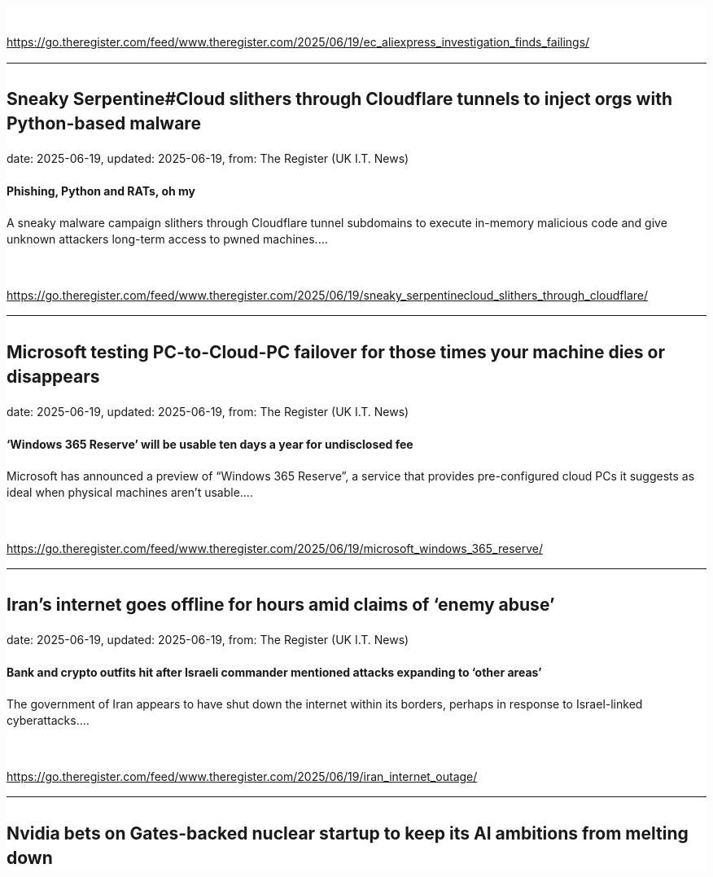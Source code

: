 <br> 

<https://go.theregister.com/feed/www.theregister.com/2025/06/19/ec_aliexpress_investigation_finds_failings/>

---

## Sneaky Serpentine#Cloud slithers through Cloudflare tunnels to inject orgs with Python-based malware

date: 2025-06-19, updated: 2025-06-19, from: The Register (UK I.T. News)

<h4>Phishing, Python and RATs, oh my</h4> <p>A sneaky malware campaign slithers through Cloudflare tunnel subdomains to execute in-memory malicious code and give unknown attackers long-term access to pwned machines.…</p> 

<br> 

<https://go.theregister.com/feed/www.theregister.com/2025/06/19/sneaky_serpentinecloud_slithers_through_cloudflare/>

---

## Microsoft testing PC-to-Cloud-PC failover for those times your machine dies or disappears

date: 2025-06-19, updated: 2025-06-19, from: The Register (UK I.T. News)

<h4>‘Windows 365 Reserve’ will be usable ten days a year for undisclosed fee</h4> <p>Microsoft has announced a preview of “Windows 365 Reserve”, a service that provides pre-configured cloud PCs it suggests as ideal when physical machines aren’t usable.…</p> 

<br> 

<https://go.theregister.com/feed/www.theregister.com/2025/06/19/microsoft_windows_365_reserve/>

---

## Iran’s internet goes offline for hours amid claims of ‘enemy abuse’

date: 2025-06-19, updated: 2025-06-19, from: The Register (UK I.T. News)

<h4>Bank and crypto outfits hit after Israeli commander mentioned attacks expanding to ‘other areas’</h4> <p>The government of Iran appears to have shut down the internet within its borders, perhaps in response to Israel-linked cyberattacks.…</p> 

<br> 

<https://go.theregister.com/feed/www.theregister.com/2025/06/19/iran_internet_outage/>

---

## Nvidia bets on Gates-backed nuclear startup to keep its AI ambitions from melting down
